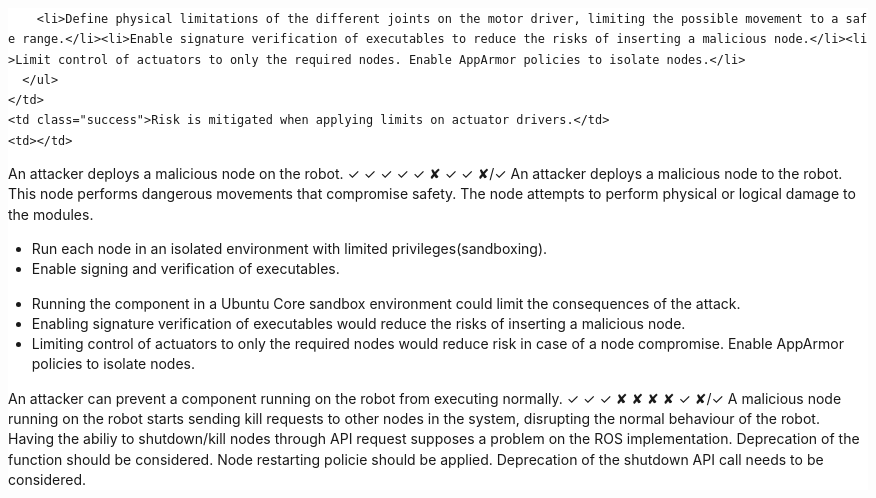         <li>Define physical limitations of the different joints on the motor driver, limiting the possible movement to a safe range.</li><li>Enable signature verification of executables to reduce the risks of inserting a malicious node.</li><li>Limit control of actuators to only the required nodes. Enable AppArmor policies to isolate nodes.</li>
      </ul>
    </td>
    <td class="success">Risk is mitigated when applying limits on actuator drivers.</td>
    <td></td>
  </tr>

  <tr>
    <td>An attacker deploys a malicious node on the robot.</td>
    <td class="danger">✓</td>
    <td class="danger">✓</td>
    <td class="danger">✓</td>
    <td class="danger">✓</td>
    <td class="danger">✓</td>
    <td class="success">✘</td>
    <td class="danger">✓</td>
    <td class="danger">✓</td>
    <td class="warning">✘/✓</td>
    <td>An attacker deploys a malicious node to the robot. This node performs dangerous movements that compromise safety. The node attempts to perform physical or logical damage to the modules.</td>
    <td>
      <ul>
        <li>Run each node in an isolated environment with limited privileges(sandboxing).</li>
        <li>Enable signing and verification of executables.</li>
      </ul>
    </td>
    <td class="warning"><ul>
        <li>Running the component in a Ubuntu Core sandbox environment could limit the consequences of the attack.</li>
        <li>Enabling signature verification of executables would reduce the risks of inserting a malicious node.</li>
        <li>Limiting control of actuators to only the required nodes would reduce risk in case of a node compromise. Enable AppArmor policies to isolate nodes.</li>
      </ul></td>
    <td></td>
  </tr>

  <tr>
    <td>An attacker can prevent a component running on the robot from executing
normally.</td>
    <td class="danger">✓</td>
    <td class="danger">✓</td>
    <td class="danger">✓</td>
    <td class="success">✘</td>
    <td class="success">✘</td>
    <td class="success">✘</td>
    <td class="success">✘</td>
    <td class="danger">✓</td>
    <td class="warning">✘/✓</td>
    <td>A malicious node running on the robot starts sending kill requests to other nodes in the system, disrupting the normal behaviour of the robot.
</td>
    <td>Having the abiliy to shutdown/kill nodes through API request supposes a problem on the ROS implementation. Deprecation of the function should be considered. Node restarting policie should be applied.
    </td>
    <td class="danger">Deprecation of the shutdown API call needs to be considered.</td>
